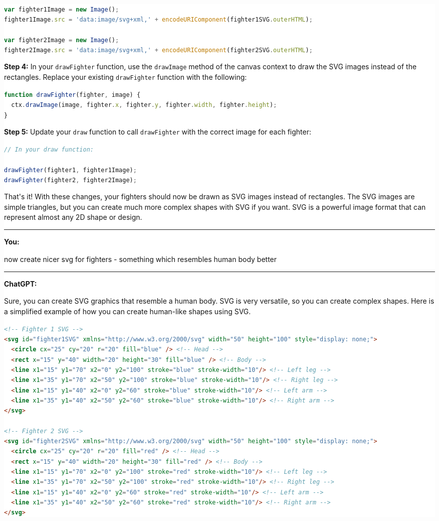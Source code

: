 ```javascript
var fighter1Image = new Image();
fighter1Image.src = 'data:image/svg+xml,' + encodeURIComponent(fighter1SVG.outerHTML);

var fighter2Image = new Image();
fighter2Image.src = 'data:image/svg+xml,' + encodeURIComponent(fighter2SVG.outerHTML);

```
**Step 4:** In your `drawFighter` function, use the `drawImage` method of the canvas context to draw the SVG images instead of the rectangles. Replace your existing `drawFighter` function with the following:
```javascript
function drawFighter(fighter, image) {
  ctx.drawImage(image, fighter.x, fighter.y, fighter.width, fighter.height);
}

```
**Step 5:** Update your `draw` function to call `drawFighter` with the correct image for each fighter:
```javascript
// In your draw function:

drawFighter(fighter1, fighter1Image);
drawFighter(fighter2, fighter2Image);

```
That's it! With these changes, your fighters should now be drawn as SVG images instead of rectangles. The SVG images are simple triangles, but you can create much more complex shapes with SVG if you want. SVG is a powerful image format that can represent almost any 2D shape or design.


------------------

**You:**

now create nicer svg for fighters - something which resembles human body better

------------------

**ChatGPT:**

Sure, you can create SVG graphics that resemble a human body. SVG is very versatile, so you can create complex shapes. Here is a simplified example of how you can create human-like shapes using SVG.
```html
<!-- Fighter 1 SVG -->
<svg id="fighter1SVG" xmlns="http://www.w3.org/2000/svg" width="50" height="100" style="display: none;">
  <circle cx="25" cy="20" r="20" fill="blue" /> <!-- Head -->
  <rect x="15" y="40" width="20" height="30" fill="blue" /> <!-- Body -->
  <line x1="15" y1="70" x2="0" y2="100" stroke="blue" stroke-width="10"/> <!-- Left leg -->
  <line x1="35" y1="70" x2="50" y2="100" stroke="blue" stroke-width="10"/> <!-- Right leg -->
  <line x1="15" y1="40" x2="0" y2="60" stroke="blue" stroke-width="10"/> <!-- Left arm -->
  <line x1="35" y1="40" x2="50" y2="60" stroke="blue" stroke-width="10"/> <!-- Right arm -->
</svg>

<!-- Fighter 2 SVG -->
<svg id="fighter2SVG" xmlns="http://www.w3.org/2000/svg" width="50" height="100" style="display: none;">
  <circle cx="25" cy="20" r="20" fill="red" /> <!-- Head -->
  <rect x="15" y="40" width="20" height="30" fill="red" /> <!-- Body -->
  <line x1="15" y1="70" x2="0" y2="100" stroke="red" stroke-width="10"/> <!-- Left leg -->
  <line x1="35" y1="70" x2="50" y2="100" stroke="red" stroke-width="10"/> <!-- Right leg -->
  <line x1="15" y1="40" x2="0" y2="60" stroke="red" stroke-width="10"/> <!-- Left arm -->
  <line x1="35" y1="40" x2="50" y2="60" stroke="red" stroke-width="10"/> <!-- Right arm -->
</svg>

```